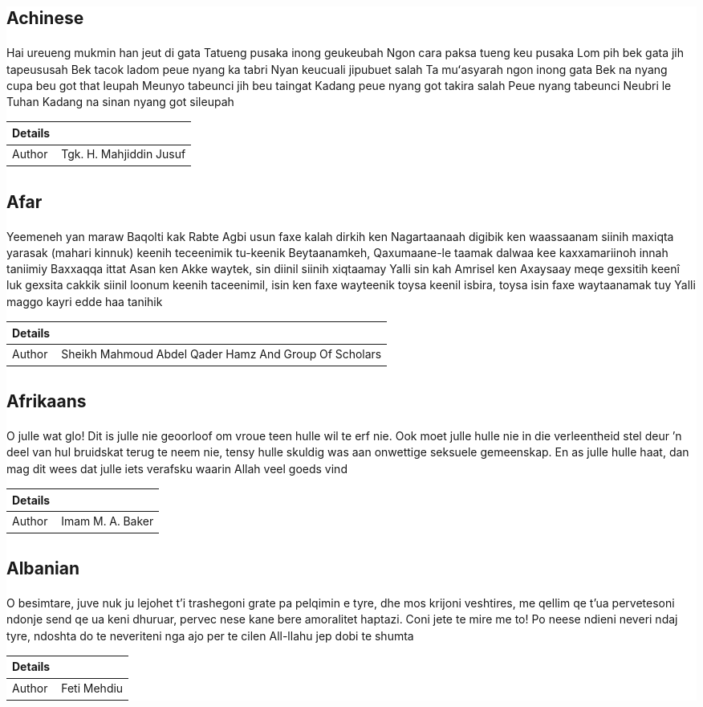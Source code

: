 ## Achinese


<div dir="ltr" lang="ace" style={{fontSize:'larger',backgroundColor:'#f8f9fa',padding:20}}>
Hai ureueng mukmin han jeut di gata Tatueng pusaka inong geukeubah Ngon cara paksa tueng keu pusaka Lom pih bek gata jih tapeususah Bek tacok ladom peue nyang ka tabri Nyan keucuali jipubuet salah Ta muʻasyarah ngon inong gata Bek na nyang cupa beu got that leupah Meunyo tabeunci jih beu taingat Kadang peue nyang got takira salah Peue nyang tabeunci Neubri le Tuhan Kadang na sinan nyang got sileupah
</div>
<div style={{backgroundColor:'#f8f9fa',padding:20, marginBottom: 10}}><table> <thead> <tr> <th>Details</th> <th></th> </tr> </thead> <tbody> <tr><td>Author</td><td>Tgk. H. Mahjiddin Jusuf</td></tr></tbody></table></div>

## Afar


<div dir="ltr" lang="aa" style={{fontSize:'larger',backgroundColor:'#f8f9fa',padding:20}}>
Yeemeneh yan maraw Baqolti kak Rabte Agbi usun faxe kalah dirkih ken Nagartaanaah digibik ken waassaanam siinih maxiqta yarasak (mahari kinnuk) keenih teceenimik tu-keenik Beytaanamkeh, Qaxumaane-le taamak dalwaa kee kaxxamariinoh innah taniimiy Baxxaqqa ittat Asan ken Akke waytek, sin diinil siinih xiqtaamay Yalli sin kah Amrisel ken Axaysaay meqe gexsitih keenî luk gexsita cakkik siinil loonum keenih taceenimil, isin ken faxe wayteenik toysa keenil isbira, toysa isin faxe waytaanamak tuy Yalli maggo kayri edde haa tanihik
</div>
<div style={{backgroundColor:'#f8f9fa',padding:20, marginBottom: 10}}><table> <thead> <tr> <th>Details</th> <th></th> </tr> </thead> <tbody> <tr><td>Author</td><td>Sheikh Mahmoud Abdel Qader Hamz And Group Of Scholars</td></tr></tbody></table></div>

## Afrikaans


<div dir="ltr" lang="af" style={{fontSize:'larger',backgroundColor:'#f8f9fa',padding:20}}>
O julle wat glo! Dit is julle nie geoorloof om vroue teen hulle wil te erf nie. Ook moet julle hulle nie in die verleentheid stel deur ’n deel van hul bruidskat terug te neem nie, tensy hulle skuldig was aan onwettige seksuele gemeenskap. En as julle hulle haat, dan mag dit wees dat julle iets verafsku waarin Allah veel goeds vind
</div>
<div style={{backgroundColor:'#f8f9fa',padding:20, marginBottom: 10}}><table> <thead> <tr> <th>Details</th> <th></th> </tr> </thead> <tbody> <tr><td>Author</td><td>Imam M. A. Baker</td></tr></tbody></table></div>

## Albanian


<div dir="ltr" lang="sq" style={{fontSize:'larger',backgroundColor:'#f8f9fa',padding:20}}>
O besimtare, juve nuk ju lejohet t’i trashegoni grate pa pelqimin e tyre, dhe mos krijoni veshtires, me qellim qe t’ua pervetesoni ndonje send qe ua keni dhuruar, pervec nese kane bere amoralitet haptazi. Coni jete te mire me to! Po neese ndieni neveri ndaj tyre, ndoshta do te neveriteni nga ajo per te cilen All-llahu jep dobi te shumta
</div>
<div style={{backgroundColor:'#f8f9fa',padding:20, marginBottom: 10}}><table> <thead> <tr> <th>Details</th> <th></th> </tr> </thead> <tbody> <tr><td>Author</td><td>Feti Mehdiu</td></tr></tbody></table></div>
